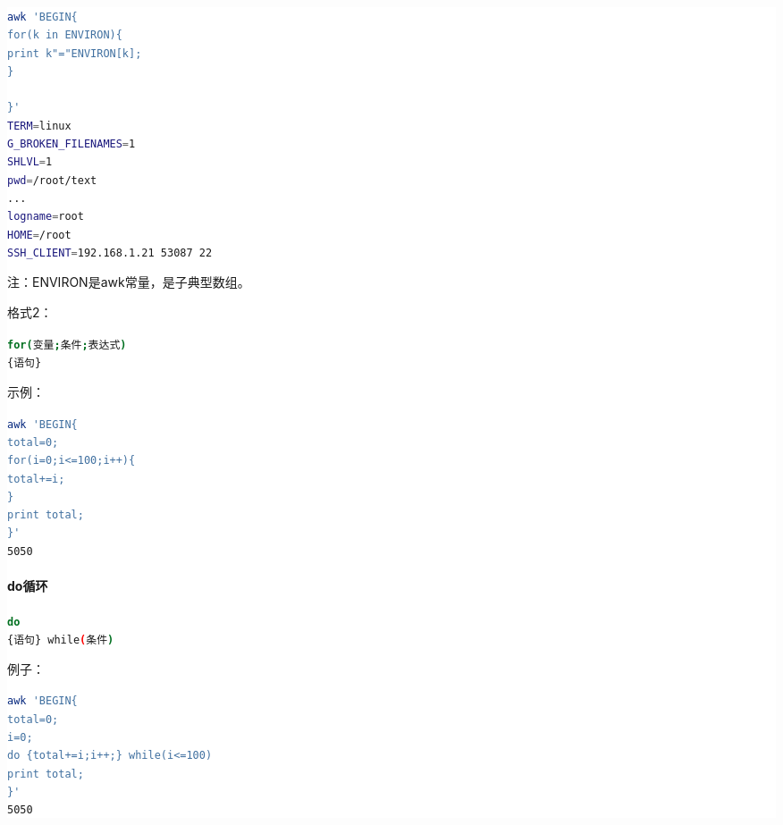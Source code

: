 ```sh
awk 'BEGIN{
for(k in ENVIRON){
print k"="ENVIRON[k];
}

}'
TERM=linux
G_BROKEN_FILENAMES=1
SHLVL=1
pwd=/root/text
...
logname=root
HOME=/root
SSH_CLIENT=192.168.1.21 53087 22
```

注：ENVIRON是awk常量，是子典型数组。

格式2：

```sh
for(变量;条件;表达式)
{语句}
```

示例：

```sh
awk 'BEGIN{
total=0;
for(i=0;i<=100;i++){
total+=i;
}
print total;
}'
5050
```

#### do循环

```sh
do
{语句} while(条件)
```

例子：

```sh
awk 'BEGIN{
total=0;
i=0;
do {total+=i;i++;} while(i<=100)
print total;
}'
5050
```
